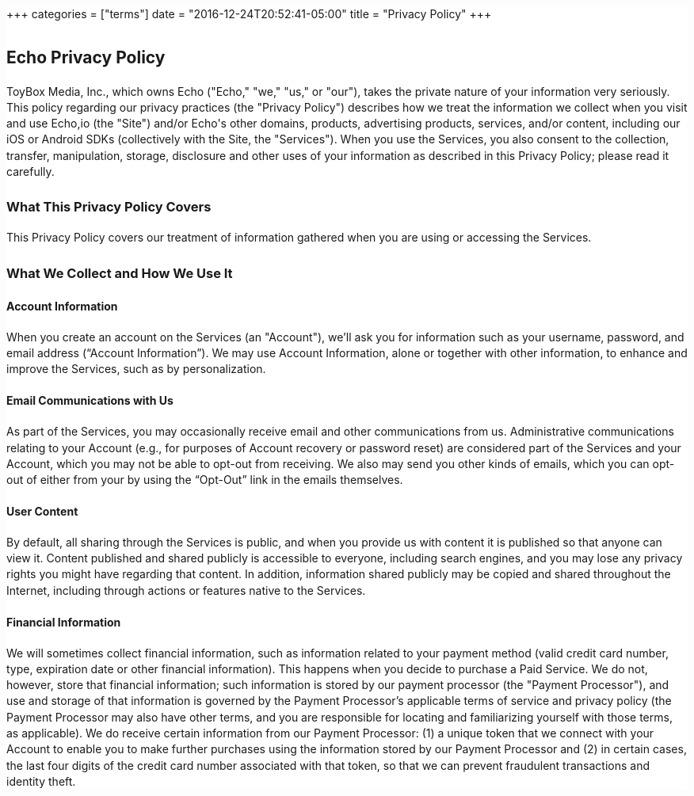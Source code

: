 +++
categories = ["terms"]
date = "2016-12-24T20:52:41-05:00"
title = "Privacy Policy"
+++

## Echo Privacy Policy

ToyBox Media, Inc., which owns Echo  ("Echo," "we," "us," or "our"), takes the private nature of your information very seriously. This policy regarding our privacy practices (the "Privacy Policy") describes how we treat the information we collect when you visit and use Echo,io (the "Site") and/or Echo's other domains, products, advertising products, services, and/or content, including our iOS or Android SDKs (collectively with the Site, the "Services"). When you use the Services, you also consent to the collection, transfer, manipulation, storage, disclosure and other uses of your information as described in this Privacy Policy; please read it carefully.

### What This Privacy Policy Covers

This Privacy Policy covers our treatment of information gathered when you are using or accessing the Services. 

### What We Collect and How We Use It

#### Account Information

When you create an account on the Services (an "Account"), we’ll ask you for information such as your username, password, and email address (“Account Information”). We may use Account Information, alone or together with other information, to enhance and improve the Services, such as by personalization. 

#### Email Communications with Us

As part of the Services, you may occasionally receive email and other communications from us. Administrative communications relating to your Account (e.g., for purposes of Account recovery or password reset) are considered part of the Services and your Account, which you may not be able to opt-out from receiving. We also may send you other kinds of emails, which you can opt-out of either from your by using the “Opt-Out” link in the emails themselves. 

#### User Content

By default, all sharing through the Services is public, and when you provide us with content it is published so that anyone can view it. Content published and shared publicly is accessible to everyone, including search engines, and you may lose any privacy rights you might have regarding that content. In addition, information shared publicly may be copied and shared throughout the Internet, including through actions or features native to the Services.

#### Financial Information

We will sometimes collect financial information, such as information related to your payment method (valid credit card number, type, expiration date or other financial information). This happens when you decide to purchase a Paid Service. We do not, however, store that financial information; such information is stored by our payment processor (the "Payment Processor"), and use and storage of that information is governed by the Payment Processor’s applicable terms of service and privacy policy (the Payment Processor may also have other terms, and you are responsible for locating and familiarizing yourself with those terms, as applicable). We do receive certain information from our Payment Processor: (1) a unique token that we connect with your Account to enable you to make further purchases using the information stored by our Payment Processor and (2) in certain cases, the last four digits of the credit card number associated with that token, so that we can prevent fraudulent transactions and identity theft.
